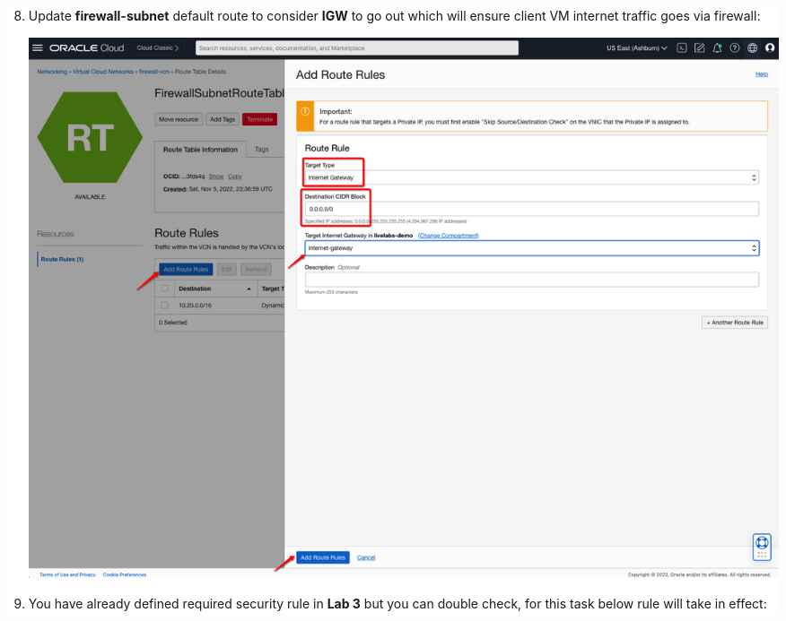 
8. Update **firewall-subnet** default route to consider **IGW** to go out which will ensure client VM internet traffic goes via firewall: 

   ![Update Firewall Subnet Rout Table Entry with Interent Gateway in Firewall VCN](../common/images/Update-Firewall-Subnet-RT-IGW-Entry-Firewall-VCN.png " ")

9. You have already defined required security rule in **Lab 3** but you can double check, for this task below rule will take in effect: 
